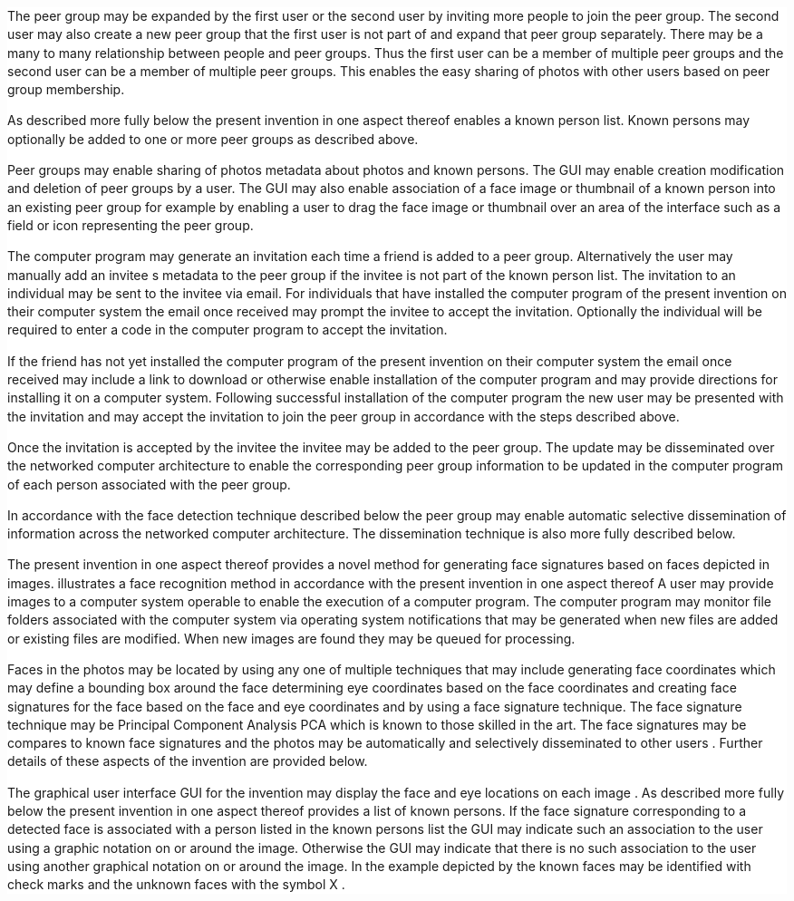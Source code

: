 The peer group may be expanded by the first user or the second user by inviting more people to join the peer group. The second user may also create a new peer group that the first user is not part of and expand that peer group separately. There may be a many to many relationship between people and peer groups. Thus the first user can be a member of multiple peer groups and the second user can be a member of multiple peer groups. This enables the easy sharing of photos with other users based on peer group membership.

As described more fully below the present invention in one aspect thereof enables a known person list. Known persons may optionally be added to one or more peer groups as described above.

Peer groups may enable sharing of photos metadata about photos and known persons. The GUI may enable creation modification and deletion of peer groups by a user. The GUI may also enable association of a face image or thumbnail of a known person into an existing peer group for example by enabling a user to drag the face image or thumbnail over an area of the interface such as a field or icon representing the peer group.

The computer program may generate an invitation each time a friend is added to a peer group. Alternatively the user may manually add an invitee s metadata to the peer group if the invitee is not part of the known person list. The invitation to an individual may be sent to the invitee via email. For individuals that have installed the computer program of the present invention on their computer system the email once received may prompt the invitee to accept the invitation. Optionally the individual will be required to enter a code in the computer program to accept the invitation.

If the friend has not yet installed the computer program of the present invention on their computer system the email once received may include a link to download or otherwise enable installation of the computer program and may provide directions for installing it on a computer system. Following successful installation of the computer program the new user may be presented with the invitation and may accept the invitation to join the peer group in accordance with the steps described above.

Once the invitation is accepted by the invitee the invitee may be added to the peer group. The update may be disseminated over the networked computer architecture to enable the corresponding peer group information to be updated in the computer program of each person associated with the peer group.

In accordance with the face detection technique described below the peer group may enable automatic selective dissemination of information across the networked computer architecture. The dissemination technique is also more fully described below.

The present invention in one aspect thereof provides a novel method for generating face signatures based on faces depicted in images. illustrates a face recognition method in accordance with the present invention in one aspect thereof A user may provide images to a computer system operable to enable the execution of a computer program. The computer program may monitor file folders associated with the computer system via operating system notifications that may be generated when new files are added or existing files are modified. When new images are found they may be queued for processing.

Faces in the photos may be located by using any one of multiple techniques that may include generating face coordinates which may define a bounding box around the face determining eye coordinates based on the face coordinates and creating face signatures for the face based on the face and eye coordinates and by using a face signature technique. The face signature technique may be Principal Component Analysis PCA which is known to those skilled in the art. The face signatures may be compares to known face signatures and the photos may be automatically and selectively disseminated to other users . Further details of these aspects of the invention are provided below.

The graphical user interface GUI for the invention may display the face and eye locations on each image . As described more fully below the present invention in one aspect thereof provides a list of known persons. If the face signature corresponding to a detected face is associated with a person listed in the known persons list the GUI may indicate such an association to the user using a graphic notation on or around the image. Otherwise the GUI may indicate that there is no such association to the user using another graphical notation on or around the image. In the example depicted by the known faces may be identified with check marks and the unknown faces with the symbol X .
